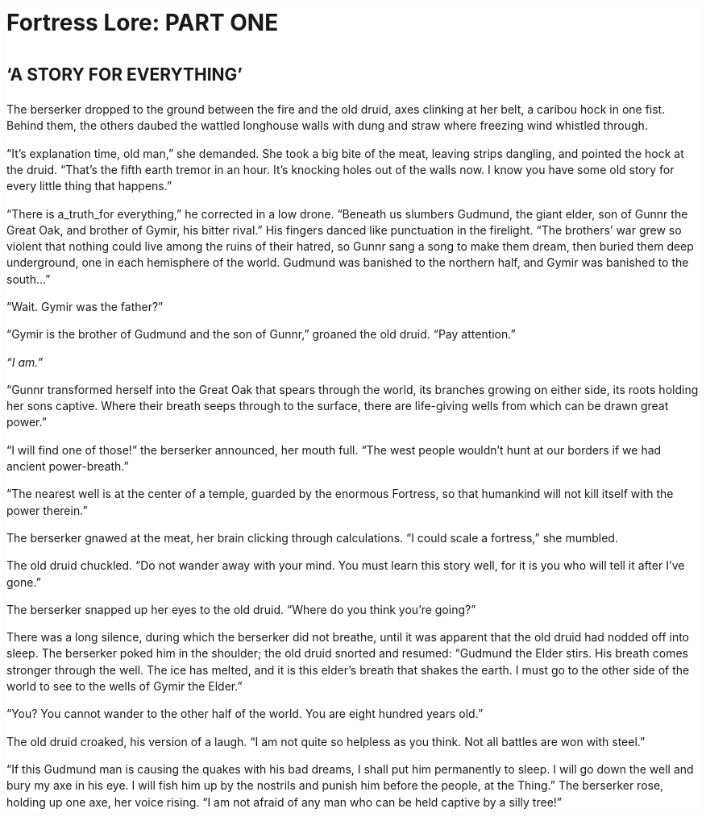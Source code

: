 # Fortress Lore: PART ONE

## ‘A STORY FOR EVERYTHING’

The berserker dropped to the ground between the fire and the old druid, axes clinking at her belt, a caribou hock in one fist. Behind them, the others daubed the wattled longhouse walls with dung and straw where freezing wind whistled through.

“It’s explanation time, old man,” she demanded. She took a big bite of the meat, leaving strips dangling, and pointed the hock at the druid. “That’s the fifth earth tremor in an hour. It’s knocking holes out of the walls now. I know you have some old story for every little thing that happens.”

“There is a\_truth\_for everything,” he corrected in a low drone. “Beneath us slumbers Gudmund, the giant elder, son of Gunnr the Great Oak, and brother of Gymir, his bitter rival.” His fingers danced like punctuation in the firelight. “The brothers’ war grew so violent that nothing could live among the ruins of their hatred, so Gunnr sang a song to make them dream, then buried them deep underground, one in each hemisphere of the world. Gudmund was banished to the northern half, and Gymir was banished to the south…”

“Wait. Gymir was the father?”

“Gymir is the brother of Gudmund and the son of Gunnr,” groaned the old druid. “Pay attention.”

_“I am.”_

“Gunnr transformed herself into the Great Oak that spears through the world, its branches growing on either side, its roots holding her sons captive. Where their breath seeps through to the surface, there are life-giving wells from which can be drawn great power.”

“I will find one of those!” the berserker announced, her mouth full. “The west people wouldn’t hunt at our borders if we had ancient power-breath.”

“The nearest well is at the center of a temple, guarded by the enormous Fortress, so that humankind will not kill itself with the power therein.”

The berserker gnawed at the meat, her brain clicking through calculations. “I could scale a fortress,” she mumbled.

The old druid chuckled. “Do not wander away with your mind. You must learn this story well, for it is you who will tell it after I’ve gone.”

The berserker snapped up her eyes to the old druid. “Where do you think you’re going?”

There was a long silence, during which the berserker did not breathe, until it was apparent that the old druid had nodded off into sleep. The berserker poked him in the shoulder; the old druid snorted and resumed: “Gudmund the Elder stirs. His breath comes stronger through the well. The ice has melted, and it is this elder’s breath that shakes the earth. I must go to the other side of the world to see to the wells of Gymir the Elder.”

“You? You cannot wander to the other half of the world. You are eight hundred years old.”

The old druid croaked, his version of a laugh. “I am not quite so helpless as you think. Not all battles are won with steel.”

“If this Gudmund man is causing the quakes with his bad dreams, I shall put him permanently to sleep. I will go down the well and bury my axe in his eye. I will fish him up by the nostrils and punish him before the people, at the Thing.” The berserker rose, holding up one axe, her voice rising. “I am not afraid of any man who can be held captive by a silly tree!”
